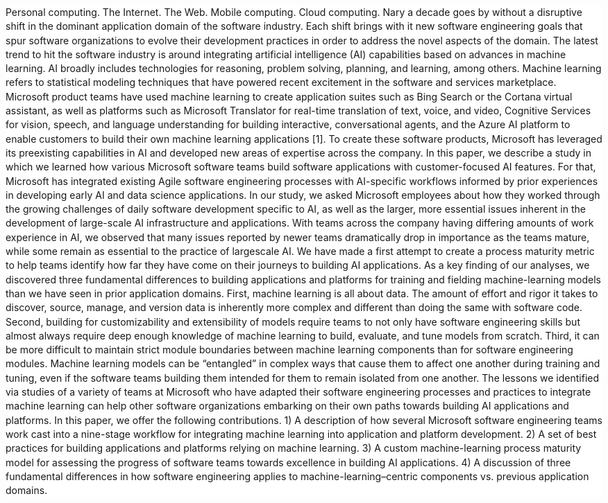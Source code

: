 Personal computing. The Internet. The Web. Mobile computing. Cloud computing. Nary a decade goes by without a disruptive shift in the dominant application domain of the software industry. Each shift brings with it new software engineering goals that spur software organizations to evolve their development practices in order to address the novel aspects of the domain. The latest trend to hit the software industry is around integrating artificial intelligence (AI) capabilities based on advances in machine learning. AI broadly includes technologies for reasoning, problem solving, planning, and learning, among others. Machine learning refers to statistical modeling techniques that have powered recent excitement in the software and services marketplace. Microsoft product teams have used machine learning to create application suites such as Bing Search or the Cortana virtual assistant, as well as platforms such as Microsoft Translator for real-time translation of text, voice, and video, Cognitive Services for vision, speech, and language understanding for building interactive, conversational agents, and the Azure AI platform to enable customers to build their own machine learning applications [1]. To create these software products, Microsoft has leveraged its preexisting capabilities in AI and developed new areas of expertise across the company. In this paper, we describe a study in which we learned how various Microsoft software teams build software applications with customer-focused AI features. For that, Microsoft has integrated existing Agile software engineering processes with AI-specific workflows informed by prior experiences in developing early AI and data science applications. In our study, we asked Microsoft employees about how they worked through the growing challenges of daily software development specific to AI, as well as the larger, more essential issues inherent in the development of large-scale AI infrastructure and applications. With teams across the company having differing amounts of work experience in AI, we observed that many issues reported by newer teams dramatically drop in importance as the teams mature, while some remain as essential to the practice of largescale AI. We have made a first attempt to create a process maturity metric to help teams identify how far they have come on their journeys to building AI applications. As a key finding of our analyses, we discovered three fundamental differences to building applications and platforms for training and fielding machine-learning models than we have seen in prior application domains. First, machine learning is all about data. The amount of effort and rigor it takes to discover, source, manage, and version data is inherently more complex and different than doing the same with software code. Second, building for customizability and extensibility of models require teams to not only have software engineering skills but almost always require deep enough knowledge of machine learning to build, evaluate, and tune models from scratch. Third, it can be more difficult to maintain strict module boundaries between machine learning components than for software engineering modules. Machine learning models can be “entangled” in complex ways that cause them to affect one another during training and tuning, even if the software teams building them intended for them to remain isolated from one another. The lessons we identified via studies of a variety of teams at Microsoft who have adapted their software engineering processes and practices to integrate machine learning can help other software organizations embarking on their own paths towards building AI applications and platforms. In this paper, we offer the following contributions. 1) A description of how several Microsoft software engineering teams work cast into a nine-stage workflow for integrating machine learning into application and platform development. 2) A set of best practices for building applications and platforms relying on machine learning. 3) A custom machine-learning process maturity model for assessing the progress of software teams towards excellence in building AI applications. 4) A discussion of three fundamental differences in how software engineering applies to machine-learning–centric components vs. previous application domains.
